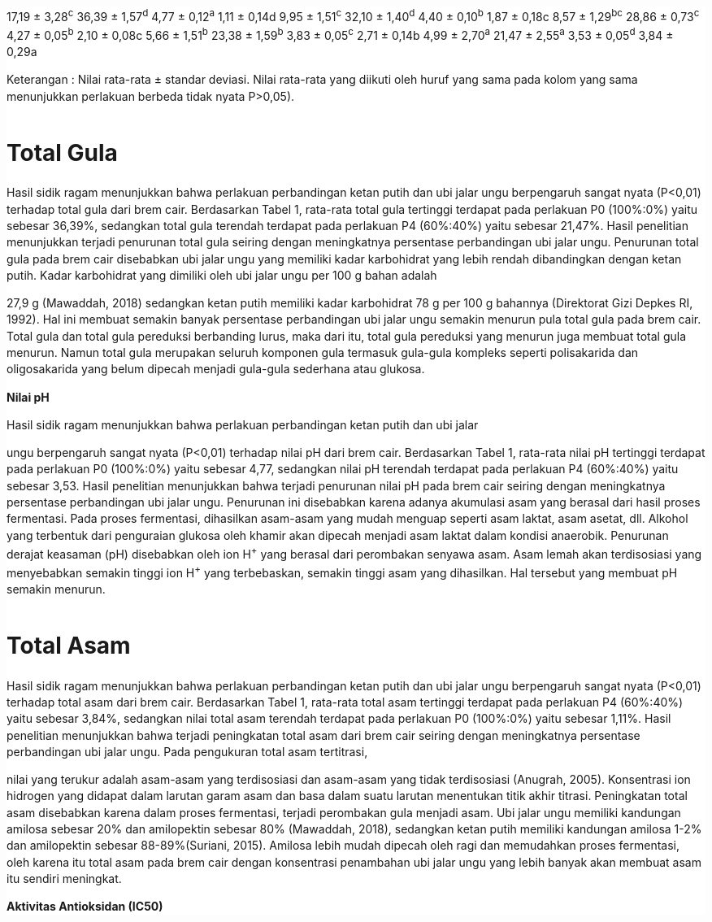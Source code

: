 <p><span class="font3">17,19 ± 3,28<sup>c</sup> 36,39 ± 1,57<sup>d</sup> 4,77 ± 0,12<sup>a</sup> 1,11 ± 0,14d 9,95 ± 1,51<sup>c</sup> 32,10 ± 1,40<sup>d</sup> 4,40 ± 0,10<sup>b</sup> 1,87 ± 0,18c 8,57 ± 1,29<sup>bc</sup> 28,86 ± 0,73<sup>c</sup> 4,27 ± 0,05<sup>b</sup> 2,10 ± 0,08c 5,66 ± 1,51<sup>b</sup> 23,38 ± 1,59<sup>b</sup> 3,83 ± 0,05<sup>c</sup> 2,71 ± 0,14b 4,99 ± 2,70<sup>a</sup> 21,47 ± 2,55<sup>a</sup> 3,53 ± 0,05<sup>d</sup> 3,84 ± 0,29a</span></p></td></tr>
</table>
<p><span class="font2">Keterangan : Nilai rata-rata ± standar deviasi. Nilai rata-rata yang diikuti oleh huruf yang sama pada kolom yang sama menunjukkan perlakuan berbeda tidak nyata P&gt;0,05).</span></p>
<h1><a name="bookmark12"></a><span class="font3" style="font-weight:bold;"><a name="bookmark13"></a>Total Gula</span></h1>
<p><span class="font3">Hasil sidik ragam menunjukkan bahwa perlakuan perbandingan ketan putih dan ubi jalar ungu berpengaruh sangat nyata (P&lt;0,01) terhadap total gula dari brem cair. Berdasarkan Tabel 1, rata-rata total gula tertinggi terdapat pada perlakuan P0 (100%:0%) yaitu sebesar 36,39%, sedangkan total gula terendah terdapat pada perlakuan P4 (60%:40%) yaitu sebesar 21,47%. Hasil penelitian menunjukkan terjadi penurunan total gula seiring dengan meningkatnya persentase perbandingan ubi jalar ungu. Penurunan total gula pada brem cair disebabkan ubi jalar ungu yang memiliki kadar karbohidrat yang lebih rendah dibandingkan dengan ketan putih. Kadar karbohidrat yang dimiliki oleh ubi jalar ungu per 100 g bahan adalah</span></p>
<p><span class="font3">27,9 g (Mawaddah, 2018) sedangkan ketan putih memiliki kadar karbohidrat 78 g per 100 g bahannya (Direktorat Gizi Depkes RI, 1992). Hal ini membuat semakin banyak persentase perbandingan ubi jalar ungu semakin menurun pula total gula pada brem cair. Total gula dan total gula pereduksi berbanding lurus, maka dari itu, total gula pereduksi yang menurun juga membuat total gula menurun. Namun total gula merupakan seluruh komponen gula termasuk gula-gula kompleks seperti polisakarida dan oligosakarida yang belum dipecah menjadi gula-gula sederhana atau glukosa.</span></p>
<p><span class="font3" style="font-weight:bold;">Nilai pH</span></p>
<p><span class="font3">Hasil sidik ragam menunjukkan bahwa perlakuan perbandingan ketan putih dan ubi jalar</span></p>
<p><span class="font3">ungu berpengaruh sangat nyata (P&lt;0,01) terhadap nilai pH dari brem cair. Berdasarkan Tabel 1, rata-rata nilai pH tertinggi terdapat pada perlakuan P0 (100%:0%) yaitu sebesar 4,77, sedangkan nilai pH terendah terdapat pada perlakuan P4 (60%:40%) yaitu sebesar 3,53. Hasil penelitian menunjukkan bahwa terjadi penurunan nilai pH pada brem cair seiring dengan meningkatnya persentase perbandingan ubi jalar ungu. Penurunan ini disebabkan karena adanya akumulasi asam yang berasal dari hasil proses fermentasi. Pada proses fermentasi, dihasilkan asam-asam yang mudah menguap seperti asam laktat, asam asetat, dll. Alkohol yang terbentuk dari penguraian glukosa oleh khamir akan dipecah menjadi asam laktat dalam kondisi anaerobik. Penurunan derajat keasaman (pH) disebabkan oleh ion H<sup>+</sup> yang berasal dari perombakan senyawa asam. Asam lemah akan terdisosiasi yang menyebabkan semakin tinggi ion H<sup>+</sup> yang terbebaskan, semakin tinggi asam yang dihasilkan. Hal tersebut yang membuat pH semakin menurun.</span></p>
<h1><a name="bookmark14"></a><span class="font3" style="font-weight:bold;"><a name="bookmark15"></a>Total Asam</span></h1>
<p><span class="font3">Hasil sidik ragam menunjukkan bahwa perlakuan perbandingan ketan putih dan ubi jalar ungu berpengaruh sangat nyata (P&lt;0,01) terhadap total asam dari brem cair. Berdasarkan Tabel 1, rata-rata total asam tertinggi terdapat pada perlakuan P4 (60%:40%) yaitu sebesar 3,84%, sedangkan nilai total asam terendah terdapat pada perlakuan P0 (100%:0%) yaitu sebesar 1,11%. Hasil penelitian menunjukkan bahwa terjadi peningkatan total asam dari brem cair seiring dengan meningkatnya persentase perbandingan ubi jalar ungu. Pada pengukuran total asam tertitrasi,</span></p>
<p><span class="font3">nilai yang terukur adalah asam-asam yang terdisosiasi dan asam-asam yang tidak terdisosiasi (Anugrah, 2005). Konsentrasi ion hidrogen yang didapat dalam larutan garam asam dan basa dalam suatu larutan menentukan titik akhir titrasi. Peningkatan total asam disebabkan karena dalam proses fermentasi, terjadi perombakan gula menjadi asam. Ubi jalar ungu memiliki kandungan amilosa sebesar 20% dan amilopektin sebesar 80% (Mawaddah, 2018), sedangkan ketan putih memiliki kandungan amilosa 1-2% dan amilopektin sebesar 88-89%(Suriani, 2015). Amilosa lebih mudah dipecah oleh ragi dan memudahkan proses fermentasi, oleh karena itu total asam pada brem cair dengan konsentrasi penambahan ubi jalar ungu yang lebih banyak akan membuat asam itu sendiri meningkat.</span></p>
<p><span class="font3" style="font-weight:bold;">Aktivitas Antioksidan (IC</span><span class="font0" style="font-weight:bold;">50</span><span class="font3" style="font-weight:bold;">)</span></p>